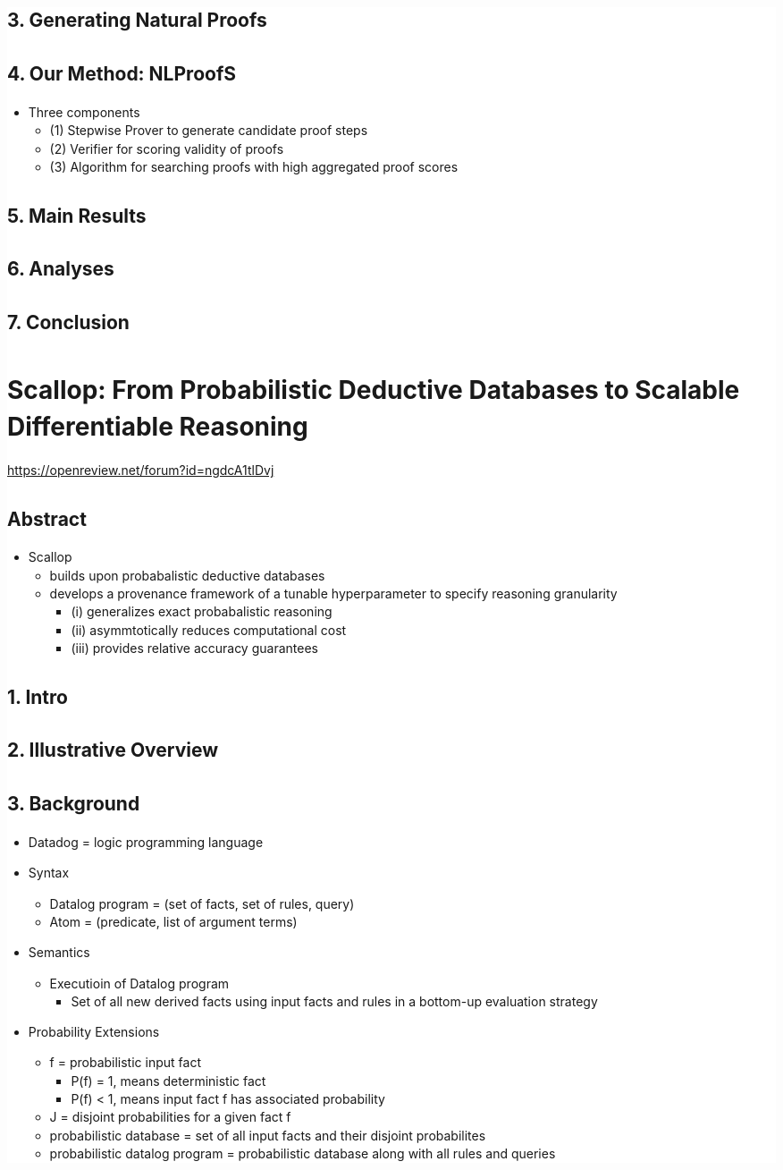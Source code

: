## 3. Generating Natural Proofs

## 4. Our Method: NLProofS

- Three components
	- (1) Stepwise Prover to generate candidate proof steps
	- (2) Verifier for scoring validity of proofs 
	- (3) Algorithm for searching proofs with high aggregated proof scores 

## 5. Main Results

## 6. Analyses

## 7. Conclusion 

# Scallop: From Probabilistic Deductive Databases to Scalable Differentiable Reasoning

https://openreview.net/forum?id=ngdcA1tlDvj 

## Abstract

- Scallop
	- builds upon probabalistic deductive databases
	- develops a provenance framework of a tunable hyperparameter to specify reasoning granularity
		- (i) generalizes exact probabalistic reasoning
		- (ii) asymmtotically reduces computational cost 
		- (iii) provides relative accuracy guarantees 

## 1. Intro

## 2. Illustrative Overview

## 3. Background

- Datadog = logic programming language 

- Syntax
	- Datalog program = (set of facts, set of rules, query)
	- Atom = (predicate, list of argument terms)

- Semantics
	- Executioin of Datalog program
		- Set of all new derived facts using input facts and rules in a bottom-up evaluation strategy 

- Probability Extensions
	- f = probabilistic input fact
		- P(f) = 1, means deterministic fact
		- P(f) < 1, means input fact f has associated probability 
	- J = disjoint probabilities for a given fact f 
	- probabilistic database = set of all input facts and their disjoint probabilites 
	- probabilistic datalog program = probabilistic database along with all rules and queries
